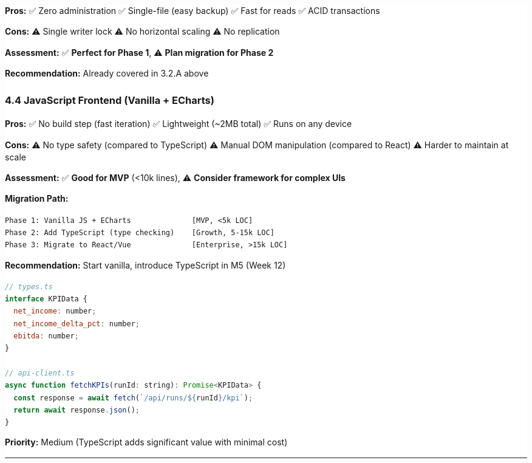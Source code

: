 **Pros:**
✅ Zero administration
✅ Single-file (easy backup)
✅ Fast for reads
✅ ACID transactions

**Cons:**
⚠️ Single writer lock
⚠️ No horizontal scaling
⚠️ No replication

**Assessment:** ✅ **Perfect for Phase 1**, ⚠️ **Plan migration for Phase 2**

**Recommendation:** Already covered in 3.2.A above

### 4.4 JavaScript Frontend (Vanilla + ECharts)

**Pros:**
✅ No build step (fast iteration)
✅ Lightweight (~2MB total)
✅ Runs on any device

**Cons:**
⚠️ No type safety (compared to TypeScript)
⚠️ Manual DOM manipulation (compared to React)
⚠️ Harder to maintain at scale

**Assessment:** ✅ **Good for MVP** (<10k lines), ⚠️ **Consider framework for complex UIs**

**Migration Path:**
```
Phase 1: Vanilla JS + ECharts              [MVP, <5k LOC]
Phase 2: Add TypeScript (type checking)    [Growth, 5-15k LOC]
Phase 3: Migrate to React/Vue              [Enterprise, >15k LOC]
```

**Recommendation:** Start vanilla, introduce TypeScript in M5 (Week 12)
```javascript
// types.ts
interface KPIData {
  net_income: number;
  net_income_delta_pct: number;
  ebitda: number;
}

// api-client.ts
async function fetchKPIs(runId: string): Promise<KPIData> {
  const response = await fetch(`/api/runs/${runId}/kpi`);
  return await response.json();
}
```

**Priority:** Medium (TypeScript adds significant value with minimal cost)

---
